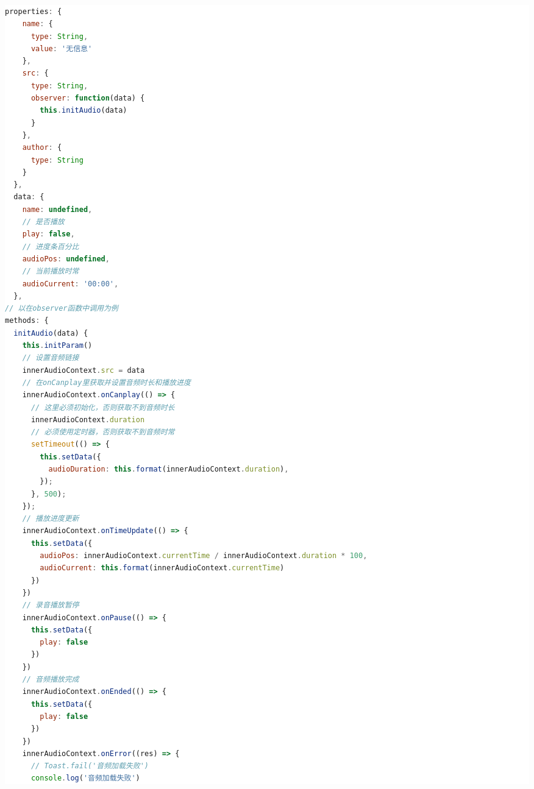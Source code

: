 ```js
properties: {
    name: {
      type: String,
      value: '无信息'
    },
    src: {
      type: String,
      observer: function(data) {   
        this.initAudio(data)
      }
    },
    author: {
      type: String
    }
  },
  data: {
    name: undefined,
    // 是否播放
    play: false,
    // 进度条百分比
    audioPos: undefined,
    // 当前播放时常
    audioCurrent: '00:00',
  },
// 以在observer函数中调用为例
methods: {
  initAudio(data) {
    this.initParam()
    // 设置音频链接
    innerAudioContext.src = data
    // 在onCanplay里获取并设置音频时长和播放进度
    innerAudioContext.onCanplay(() => {
      // 这里必须初始化，否则获取不到音频时长
      innerAudioContext.duration
      // 必须使用定时器，否则获取不到音频时常
      setTimeout(() => {
        this.setData({
          audioDuration: this.format(innerAudioContext.duration),
        });
      }, 500);
    });
    // 播放进度更新
    innerAudioContext.onTimeUpdate(() => {
      this.setData({
        audioPos: innerAudioContext.currentTime / innerAudioContext.duration * 100,
        audioCurrent: this.format(innerAudioContext.currentTime)
      })
    })
    // 录音播放暂停
    innerAudioContext.onPause(() => {
      this.setData({
        play: false
      })
    })
    // 音频播放完成
    innerAudioContext.onEnded(() => {
      this.setData({
        play: false
      })
    })
    innerAudioContext.onError((res) => {
      // Toast.fail('音频加载失败')
      console.log('音频加载失败')
```